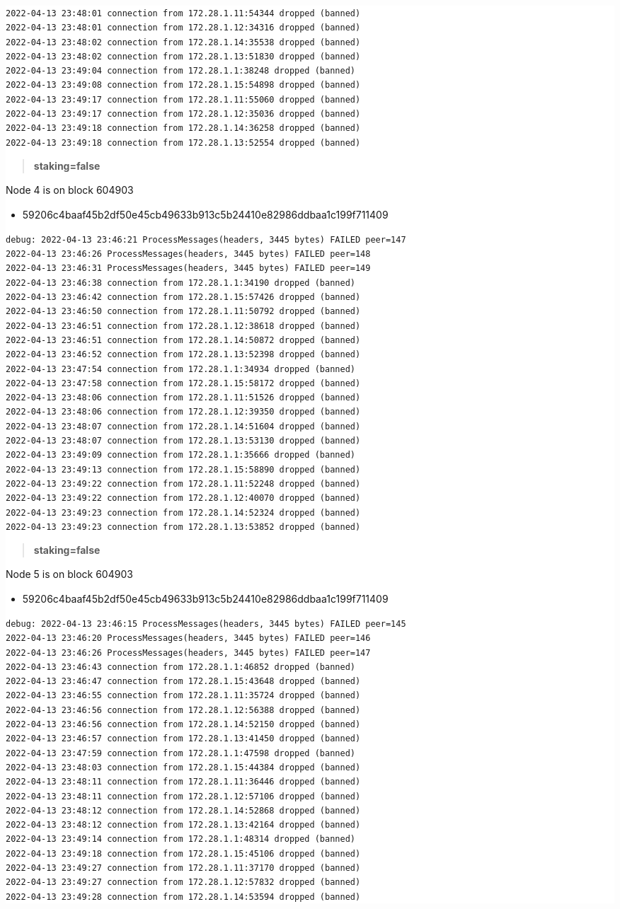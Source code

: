 ```
2022-04-13 23:48:01 connection from 172.28.1.11:54344 dropped (banned)
2022-04-13 23:48:01 connection from 172.28.1.12:34316 dropped (banned)
2022-04-13 23:48:02 connection from 172.28.1.14:35538 dropped (banned)
2022-04-13 23:48:02 connection from 172.28.1.13:51830 dropped (banned)
2022-04-13 23:49:04 connection from 172.28.1.1:38248 dropped (banned)
2022-04-13 23:49:08 connection from 172.28.1.15:54898 dropped (banned)
2022-04-13 23:49:17 connection from 172.28.1.11:55060 dropped (banned)
2022-04-13 23:49:17 connection from 172.28.1.12:35036 dropped (banned)
2022-04-13 23:49:18 connection from 172.28.1.14:36258 dropped (banned)
2022-04-13 23:49:18 connection from 172.28.1.13:52554 dropped (banned)
```

> **staking=false**

Node 4 is on block 604903
 - 59206c4baaf45b2df50e45cb49633b913c5b24410e82986ddbaa1c199f711409
```
debug: 2022-04-13 23:46:21 ProcessMessages(headers, 3445 bytes) FAILED peer=147
2022-04-13 23:46:26 ProcessMessages(headers, 3445 bytes) FAILED peer=148
2022-04-13 23:46:31 ProcessMessages(headers, 3445 bytes) FAILED peer=149
2022-04-13 23:46:38 connection from 172.28.1.1:34190 dropped (banned)
2022-04-13 23:46:42 connection from 172.28.1.15:57426 dropped (banned)
2022-04-13 23:46:50 connection from 172.28.1.11:50792 dropped (banned)
2022-04-13 23:46:51 connection from 172.28.1.12:38618 dropped (banned)
2022-04-13 23:46:51 connection from 172.28.1.14:50872 dropped (banned)
2022-04-13 23:46:52 connection from 172.28.1.13:52398 dropped (banned)
2022-04-13 23:47:54 connection from 172.28.1.1:34934 dropped (banned)
2022-04-13 23:47:58 connection from 172.28.1.15:58172 dropped (banned)
2022-04-13 23:48:06 connection from 172.28.1.11:51526 dropped (banned)
2022-04-13 23:48:06 connection from 172.28.1.12:39350 dropped (banned)
2022-04-13 23:48:07 connection from 172.28.1.14:51604 dropped (banned)
2022-04-13 23:48:07 connection from 172.28.1.13:53130 dropped (banned)
2022-04-13 23:49:09 connection from 172.28.1.1:35666 dropped (banned)
2022-04-13 23:49:13 connection from 172.28.1.15:58890 dropped (banned)
2022-04-13 23:49:22 connection from 172.28.1.11:52248 dropped (banned)
2022-04-13 23:49:22 connection from 172.28.1.12:40070 dropped (banned)
2022-04-13 23:49:23 connection from 172.28.1.14:52324 dropped (banned)
2022-04-13 23:49:23 connection from 172.28.1.13:53852 dropped (banned)
```

> **staking=false**

Node 5 is on block 604903
 - 59206c4baaf45b2df50e45cb49633b913c5b24410e82986ddbaa1c199f711409
```
debug: 2022-04-13 23:46:15 ProcessMessages(headers, 3445 bytes) FAILED peer=145
2022-04-13 23:46:20 ProcessMessages(headers, 3445 bytes) FAILED peer=146
2022-04-13 23:46:26 ProcessMessages(headers, 3445 bytes) FAILED peer=147
2022-04-13 23:46:43 connection from 172.28.1.1:46852 dropped (banned)
2022-04-13 23:46:47 connection from 172.28.1.15:43648 dropped (banned)
2022-04-13 23:46:55 connection from 172.28.1.11:35724 dropped (banned)
2022-04-13 23:46:56 connection from 172.28.1.12:56388 dropped (banned)
2022-04-13 23:46:56 connection from 172.28.1.14:52150 dropped (banned)
2022-04-13 23:46:57 connection from 172.28.1.13:41450 dropped (banned)
2022-04-13 23:47:59 connection from 172.28.1.1:47598 dropped (banned)
2022-04-13 23:48:03 connection from 172.28.1.15:44384 dropped (banned)
2022-04-13 23:48:11 connection from 172.28.1.11:36446 dropped (banned)
2022-04-13 23:48:11 connection from 172.28.1.12:57106 dropped (banned)
2022-04-13 23:48:12 connection from 172.28.1.14:52868 dropped (banned)
2022-04-13 23:48:12 connection from 172.28.1.13:42164 dropped (banned)
2022-04-13 23:49:14 connection from 172.28.1.1:48314 dropped (banned)
2022-04-13 23:49:18 connection from 172.28.1.15:45106 dropped (banned)
2022-04-13 23:49:27 connection from 172.28.1.11:37170 dropped (banned)
2022-04-13 23:49:27 connection from 172.28.1.12:57832 dropped (banned)
2022-04-13 23:49:28 connection from 172.28.1.14:53594 dropped (banned)
```